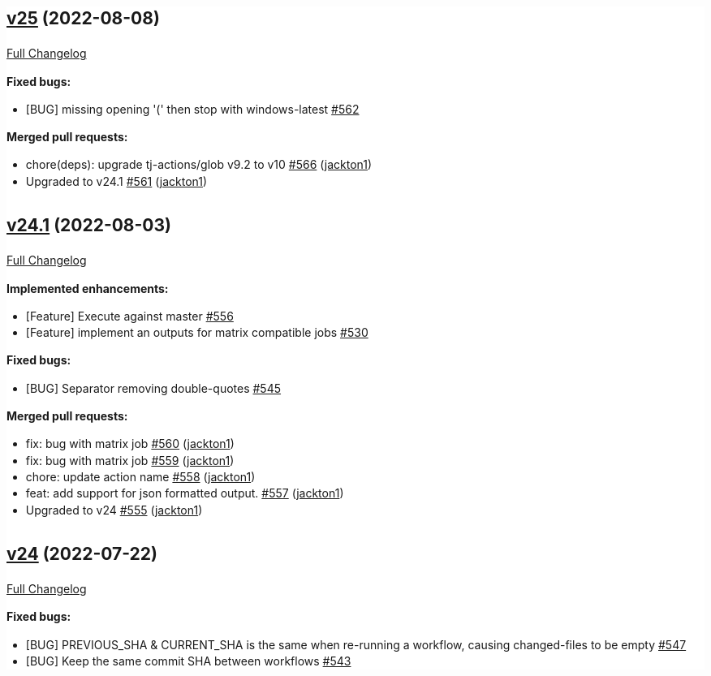 ## [v25](https://github.com/tj-actions/changed-files/tree/v25) (2022-08-08)

[Full Changelog](https://github.com/tj-actions/changed-files/compare/v24.1...v25)

**Fixed bugs:**

- \[BUG\] missing opening '\(' then stop with windows-latest [\#562](https://github.com/tj-actions/changed-files/issues/562)

**Merged pull requests:**

- chore\(deps\): upgrade tj-actions/glob v9.2 to v10 [\#566](https://github.com/tj-actions/changed-files/pull/566) ([jackton1](https://github.com/jackton1))
- Upgraded to v24.1 [\#561](https://github.com/tj-actions/changed-files/pull/561) ([jackton1](https://github.com/jackton1))

## [v24.1](https://github.com/tj-actions/changed-files/tree/v24.1) (2022-08-03)

[Full Changelog](https://github.com/tj-actions/changed-files/compare/v24...v24.1)

**Implemented enhancements:**

- \[Feature\] Execute against master [\#556](https://github.com/tj-actions/changed-files/issues/556)
- \[Feature\]  implement an outputs for matrix compatible jobs [\#530](https://github.com/tj-actions/changed-files/issues/530)

**Fixed bugs:**

- \[BUG\] Separator removing double-quotes [\#545](https://github.com/tj-actions/changed-files/issues/545)

**Merged pull requests:**

- fix: bug with matrix job [\#560](https://github.com/tj-actions/changed-files/pull/560) ([jackton1](https://github.com/jackton1))
- fix: bug with matrix job [\#559](https://github.com/tj-actions/changed-files/pull/559) ([jackton1](https://github.com/jackton1))
- chore: update action name [\#558](https://github.com/tj-actions/changed-files/pull/558) ([jackton1](https://github.com/jackton1))
- feat: add support for json formatted output. [\#557](https://github.com/tj-actions/changed-files/pull/557) ([jackton1](https://github.com/jackton1))
- Upgraded to v24 [\#555](https://github.com/tj-actions/changed-files/pull/555) ([jackton1](https://github.com/jackton1))

## [v24](https://github.com/tj-actions/changed-files/tree/v24) (2022-07-22)

[Full Changelog](https://github.com/tj-actions/changed-files/compare/v23.2...v24)

**Fixed bugs:**

- \[BUG\] PREVIOUS\_SHA & CURRENT\_SHA is the same when re-running a workflow, causing changed-files to be empty [\#547](https://github.com/tj-actions/changed-files/issues/547)
- \[BUG\] Keep the same commit SHA between workflows [\#543](https://github.com/tj-actions/changed-files/issues/543)
